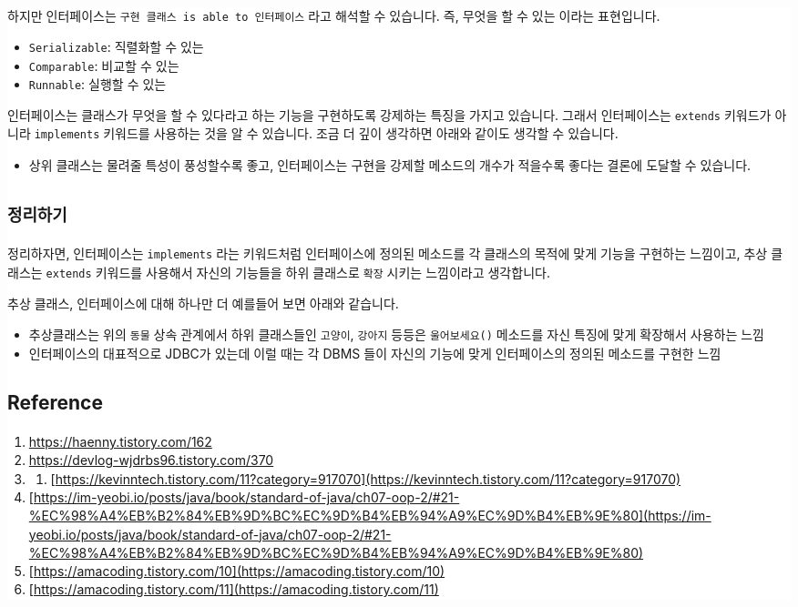 하지만 인터페이스는  `구현 클래스 is able to 인터페이스`  라고 해석할 수 있습니다. 즉, 무엇을 할 수 있는 이라는 표현입니다.

-   `Serializable`: 직렬화할 수 있는
-   `Comparable`: 비교할 수 있는
-   `Runnable`: 실행할 수 있는

인터페이스는 클래스가 무엇을 할 수 있다라고 하는 기능을 구현하도록 강제하는 특징을 가지고 있습니다. 그래서 인터페이스는  `extends`  키워드가 아니라  `implements`  키워드를 사용하는 것을 알 수 있습니다. 조금 더 깊이 생각하면 아래와 같이도 생각할 수 있습니다.

-   상위 클래스는 물려줄 특성이 풍성할수록 좋고, 인터페이스는 구현을 강제할 메소드의 개수가 적을수록 좋다는 결론에 도달할 수 있습니다.

  
  

## `정리하기`

정리하자면, 인터페이스는  `implements`  라는 키워드처럼 인터페이스에 정의된 메소드를 각 클래스의 목적에 맞게 기능을 구현하는 느낌이고, 추상 클래스는  `extends`  키워드를 사용해서 자신의 기능들을 하위 클래스로  `확장`  시키는 느낌이라고 생각합니다.

추상 클래스, 인터페이스에 대해 하나만 더 예를들어 보면 아래와 같습니다.

-   추상클래스는 위의  `동물`  상속 관계에서 하위 클래스들인  `고양이`,  `강아지`  등등은  `울어보세요()`  메소드를 자신 특징에 맞게 확장해서 사용하는 느낌
-   인터페이스의 대표적으로 JDBC가 있는데 이럴 때는 각 DBMS 들이 자신의 기능에 맞게 인터페이스의 정의된 메소드를 구현한 느낌

## Reference
1. https://haenny.tistory.com/162
2. https://devlog-wjdrbs96.tistory.com/370
3. 1.  [https://kevinntech.tistory.com/11?category=917070](https://kevinntech.tistory.com/11?category=917070)
2.  [https://im-yeobi.io/posts/java/book/standard-of-java/ch07-oop-2/#21-%EC%98%A4%EB%B2%84%EB%9D%BC%EC%9D%B4%EB%94%A9%EC%9D%B4%EB%9E%80](https://im-yeobi.io/posts/java/book/standard-of-java/ch07-oop-2/#21-%EC%98%A4%EB%B2%84%EB%9D%BC%EC%9D%B4%EB%94%A9%EC%9D%B4%EB%9E%80)
3.  [https://amacoding.tistory.com/10](https://amacoding.tistory.com/10)
4.  [https://amacoding.tistory.com/11](https://amacoding.tistory.com/11)
